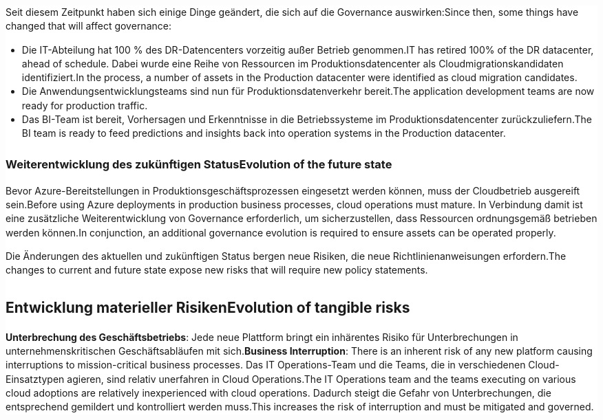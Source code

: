 <span data-ttu-id="9d5b8-111">Seit diesem Zeitpunkt haben sich einige Dinge geändert, die sich auf die Governance auswirken:</span><span class="sxs-lookup"><span data-stu-id="9d5b8-111">Since then, some things have changed that will affect governance:</span></span>

- <span data-ttu-id="9d5b8-112">Die IT-Abteilung hat 100 % des DR-Datencenters vorzeitig außer Betrieb genommen.</span><span class="sxs-lookup"><span data-stu-id="9d5b8-112">IT has retired 100% of the DR datacenter, ahead of schedule.</span></span> <span data-ttu-id="9d5b8-113">Dabei wurde eine Reihe von Ressourcen im Produktionsdatencenter als Cloudmigrationskandidaten identifiziert.</span><span class="sxs-lookup"><span data-stu-id="9d5b8-113">In the process, a number of assets in the Production datacenter were identified as cloud migration candidates.</span></span>
- <span data-ttu-id="9d5b8-114">Die Anwendungsentwicklungsteams sind nun für Produktionsdatenverkehr bereit.</span><span class="sxs-lookup"><span data-stu-id="9d5b8-114">The application development teams are now ready for production traffic.</span></span>
- <span data-ttu-id="9d5b8-115">Das BI-Team ist bereit, Vorhersagen und Erkenntnisse in die Betriebssysteme im Produktionsdatencenter zurückzuliefern.</span><span class="sxs-lookup"><span data-stu-id="9d5b8-115">The BI team is ready to feed predictions and insights back into operation systems in the Production datacenter.</span></span>

### <a name="evolution-of-the-future-state"></a><span data-ttu-id="9d5b8-116">Weiterentwicklung des zukünftigen Status</span><span class="sxs-lookup"><span data-stu-id="9d5b8-116">Evolution of the future state</span></span>

<span data-ttu-id="9d5b8-117">Bevor Azure-Bereitstellungen in Produktionsgeschäftsprozessen eingesetzt werden können, muss der Cloudbetrieb ausgereift sein.</span><span class="sxs-lookup"><span data-stu-id="9d5b8-117">Before using Azure deployments in production business processes, cloud operations must mature.</span></span> <span data-ttu-id="9d5b8-118">In Verbindung damit ist eine zusätzliche Weiterentwicklung von Governance erforderlich, um sicherzustellen, dass Ressourcen ordnungsgemäß betrieben werden können.</span><span class="sxs-lookup"><span data-stu-id="9d5b8-118">In conjunction, an additional governance evolution is required to ensure assets can be operated properly.</span></span>

<span data-ttu-id="9d5b8-119">Die Änderungen des aktuellen und zukünftigen Status bergen neue Risiken, die neue Richtlinienanweisungen erfordern.</span><span class="sxs-lookup"><span data-stu-id="9d5b8-119">The changes to current and future state expose new risks that will require new policy statements.</span></span>

## <a name="evolution-of-tangible-risks"></a><span data-ttu-id="9d5b8-120">Entwicklung materieller Risiken</span><span class="sxs-lookup"><span data-stu-id="9d5b8-120">Evolution of tangible risks</span></span>

<span data-ttu-id="9d5b8-121">**Unterbrechung des Geschäftsbetriebs**: Jede neue Plattform bringt ein inhärentes Risiko für Unterbrechungen in unternehmenskritischen Geschäftsabläufen mit sich.</span><span class="sxs-lookup"><span data-stu-id="9d5b8-121">**Business Interruption**: There is an inherent risk of any new platform causing interruptions to mission-critical business processes.</span></span> <span data-ttu-id="9d5b8-122">Das IT Operations-Team und die Teams, die in verschiedenen Cloud-Einsatztypen agieren, sind relativ unerfahren in Cloud Operations.</span><span class="sxs-lookup"><span data-stu-id="9d5b8-122">The IT Operations team and the teams executing on various cloud adoptions are relatively inexperienced with cloud operations.</span></span> <span data-ttu-id="9d5b8-123">Dadurch steigt die Gefahr von Unterbrechungen, die entsprechend gemildert und kontrolliert werden muss.</span><span class="sxs-lookup"><span data-stu-id="9d5b8-123">This increases the risk of interruption and must be mitigated and governed.</span></span>
